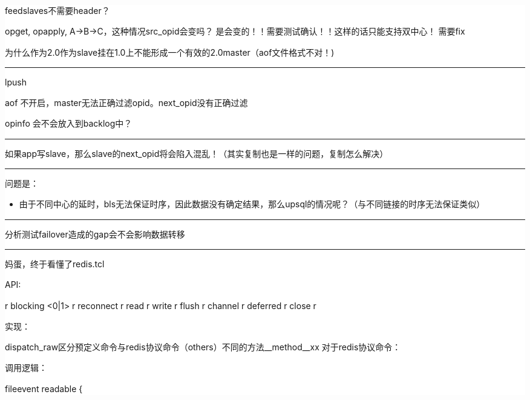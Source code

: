
feedslaves不需要header？

opget, opapply, A->B->C，这种情况src_opid会变吗？
是会变的！！需要测试确认！！这样的话只能支持双中心！
需要fix

为什么作为2.0作为slave挂在1.0上不能形成一个有效的2.0master（aof文件格式不对！)

--------------------------

lpush 

aof 不开启，master无法正确过滤opid。next_opid没有正确过滤

opinfo 会不会放入到backlog中？


------------------------

如果app写slave，那么slave的next_opid将会陷入混乱！（其实复制也是一样的问题，复制怎么解决）



----------------

问题是：

- 由于不同中心的延时，bls无法保证时序，因此数据没有确定结果，那么upsql的情况呢？（与不同链接的时序无法保证类似）

---------------

分析测试failover造成的gap会不会影响数据转移

--------------

妈蛋，终于看懂了redis.tcl

API:

r blocking <0|1>
r reconnect 
r read 
r write
r flush
r channel
r deferred
r close 
r <others> 

实现：

dispatch_raw区分预定义命令与redis协议命令（others）不同的方法__method__xx
对于redis协议命令：

调用逻辑：

fileevent <fd> readable {<script> <fd> <args...>}
表示fd在出现读事件时会调用 {<script>..}

---blocking
1. 拼resp协议,发送
2. 同步读取回复
